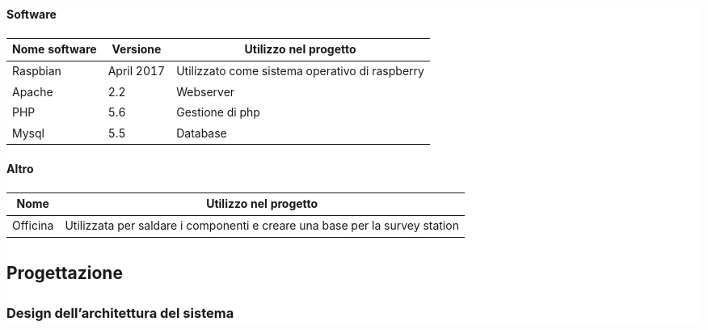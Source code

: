 #### Software
|Nome software|Versione|Utilizzo nel progetto|
|--------|---------|--------------------------------|
|Raspbian| April 2017|Utilizzato come sistema operativo di raspberry|
|Apache| 2.2|Webserver|
|PHP| 5.6|Gestione di php|
|Mysql| 5.5|Database|

#### Altro
|Nome |Utilizzo nel progetto|
|-----------------|--------------------------------|
|Officina| Utilizzata per saldare i componenti e creare una base per la survey station|



## Progettazione




### Design dell’architettura del sistema

